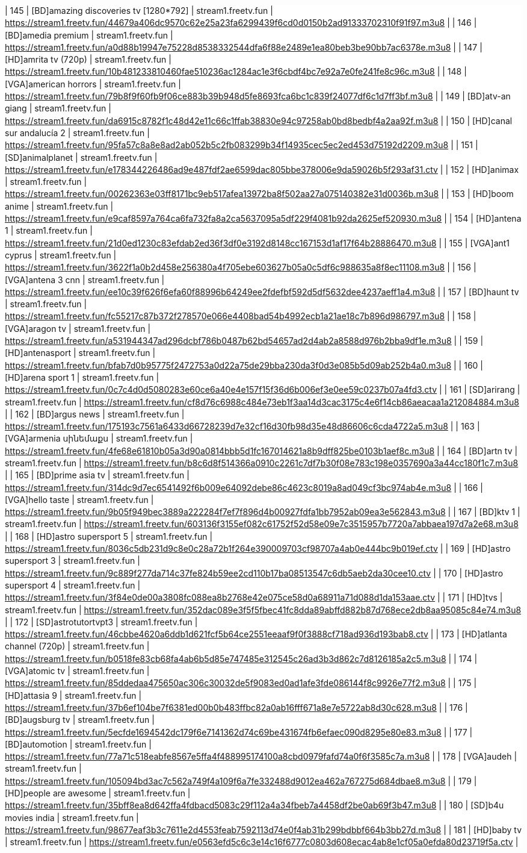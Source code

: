 | 145 | [BD]amazing discoveries tv [1280*792] | stream1.freetv.fun | <https://stream1.freetv.fun/44679a406dc9570c62e25a23fa6299439f6cd0d0150b2ad91333702310f91f97.m3u8> |
| 146 | [BD]amedia premium | stream1.freetv.fun | <https://stream1.freetv.fun/a0d88b19947e75228d8538332544dfa6f88e2489e1ea80beb3be90bb7ac6378e.m3u8> |
| 147 | [HD]amrita tv (720p) | stream1.freetv.fun | <https://stream1.freetv.fun/10b481233810460fae510236ac1284ac1e3f6cbdf4bc7e92a7e0fe241fe8c96c.m3u8> |
| 148 | [VGA]american horrors | stream1.freetv.fun | <https://stream1.freetv.fun/79b8f9f60fb9f06ce883b39b948d5fe8693fca6bc1c839f24077df6c1d7ff3bf.m3u8> |
| 149 | [BD]atv-an giang | stream1.freetv.fun | <https://stream1.freetv.fun/da6915c8782f1c48d42e11c66c1ffab38830e94c97258ab0bd8bedbf4a2aa92f.m3u8> |
| 150 | [HD]canal sur andalucía 2 | stream1.freetv.fun | <https://stream1.freetv.fun/95fa57c8a8e8ad2ab052b5c2fb083299b34f14935cec5ec2ed453d75192d2209.m3u8> |
| 151 | [SD]animalplanet | stream1.freetv.fun | <https://stream1.freetv.fun/e178344226486ad9e487fdf2ae6599dac805bbe378006e9da59026b5f293af31.ctv> |
| 152 | [HD]animax | stream1.freetv.fun | <https://stream1.freetv.fun/00262363e03ff8171bc9eb517afea13972ba8f502aa27a075140382e31d0036b.m3u8> |
| 153 | [HD]boom anime | stream1.freetv.fun | <https://stream1.freetv.fun/e9caf8597a764ca6fa732fa8a2ca5637095a5df229f4081b92da2625ef520930.m3u8> |
| 154 | [HD]antena 1 | stream1.freetv.fun | <https://stream1.freetv.fun/21d0ed1230c83efdab2ed36f3df0e3192d8148cc167153d1af17f64b28886470.m3u8> |
| 155 | [VGA]ant1 cyprus | stream1.freetv.fun | <https://stream1.freetv.fun/3622f1a0b2d458e256380a4f705ebe603627b05a0c5df6c988635a8f8ec11108.m3u8> |
| 156 | [VGA]antena 3 cnn | stream1.freetv.fun | <https://stream1.freetv.fun/ee10c39f626f6efa60f88996b64249ee2fdefbf592d5df5632dee4237aeff1a4.m3u8> |
| 157 | [BD]haunt tv | stream1.freetv.fun | <https://stream1.freetv.fun/fc55217c87b372f278570e066e4408bad54b4992ecb1a21ae18c7b896d986797.m3u8> |
| 158 | [VGA]aragon tv | stream1.freetv.fun | <https://stream1.freetv.fun/a531944347ad296dcbf786b0487b62bd54657ad2d4ab2a8588d976b2bba9df1e.m3u8> |
| 159 | [HD]antenasport | stream1.freetv.fun | <https://stream1.freetv.fun/bfab7d0b95775f2472753a0d22a75de29bba230da3f0d3e085b5d09ab252b4a0.m3u8> |
| 160 | [HD]arena sport 1 | stream1.freetv.fun | <https://stream1.freetv.fun/0c7c4d0d5080283e60ce6a40e4e157f15f36d6b006ef3e0ee59c0237b07a4fd3.ctv> |
| 161 | [SD]arirang | stream1.freetv.fun | <https://stream1.freetv.fun/cf8d76c6988c484e73eb1f3aa14d3cac3175c4e6f14cb86aeacaa1a212084884.m3u8> |
| 162 | [BD]argus news | stream1.freetv.fun | <https://stream1.freetv.fun/175193c7561a6433d66728239d7e32cf16d30fb98d35e48d86606c6cda4722a5.m3u8> |
| 163 | [VGA]armenia սինեմաքս | stream1.freetv.fun | <https://stream1.freetv.fun/4fe68e61810b05a3d90a0814bbb5d1fc167014621a8b9dff825be0103b1aef8c.m3u8> |
| 164 | [BD]artn tv | stream1.freetv.fun | <https://stream1.freetv.fun/b8c6d8f514366a0910c2261c7df7b30f08e783c198e0357690a3a44cc180f1c7.m3u8> |
| 165 | [BD]prime asia tv | stream1.freetv.fun | <https://stream1.freetv.fun/314dc9d7ec6541492f6b009e64092debe86c4623c8019a8ad049cf3bc974ab4e.m3u8> |
| 166 | [VGA]hello taste | stream1.freetv.fun | <https://stream1.freetv.fun/9b05f949bec3889a222284f7ef7f896d4b00927fdfa1bb7952ab09ea3e562843.m3u8> |
| 167 | [BD]ktv 1 | stream1.freetv.fun | <https://stream1.freetv.fun/603136f3155ef082c61752f52d58e09e7c3515957b7720a7abbaea197d7a2e68.m3u8> |
| 168 | [HD]astro supersport 5 | stream1.freetv.fun | <https://stream1.freetv.fun/8036c5db231d9c8e0c28a72b1f264e390009703cf98707a4ab0e444bc9b019ef.ctv> |
| 169 | [HD]astro supersport 3 | stream1.freetv.fun | <https://stream1.freetv.fun/9c889f277da714c37fe824b59ee2cd110b17ba08513547c6db5aeb2da30cee10.ctv> |
| 170 | [HD]astro supersport 4 | stream1.freetv.fun | <https://stream1.freetv.fun/3f84e0de00a3808fc088ea8b2768e42e075ce58d0a68911a71d088d1da153aae.ctv> |
| 171 | [HD]tvs | stream1.freetv.fun | <https://stream1.freetv.fun/352dac089e3f5f5fbec41fc8dda89abffd882b87d768ece2db8aa95085c84e74.m3u8> |
| 172 | [SD]astrotutortvpt3 | stream1.freetv.fun | <https://stream1.freetv.fun/46cbbe4620a6ddb1d621fcf5b64ce2551eeaaf9f0f3888cf718ad936d193bab8.ctv> |
| 173 | [HD]atlanta channel (720p) | stream1.freetv.fun | <https://stream1.freetv.fun/b0518fe83cb68fa4ab6b5d85e747485e312545c26ad3b3d862c7d8126185a2c5.m3u8> |
| 174 | [VGA]atomic tv | stream1.freetv.fun | <https://stream1.freetv.fun/85ddedaa475650ac306c30032de5f9083ed0ad1afe3fde086144f8c9926e77f2.m3u8> |
| 175 | [HD]attasia 9 | stream1.freetv.fun | <https://stream1.freetv.fun/37b6ef104be7f6381ed00b0b483ffbc82a0ab16fff671a8e7e5722ab8d30c628.m3u8> |
| 176 | [BD]augsburg tv | stream1.freetv.fun | <https://stream1.freetv.fun/5ecfde1694542dc179f6e7141362d74c69be431674fb6efaec090d8295e80e83.m3u8> |
| 177 | [BD]automotion | stream1.freetv.fun | <https://stream1.freetv.fun/77a71c518eabfe8567e5ffa4f488995174100a8cbd0979fafd74a0f6f3585c7a.m3u8> |
| 178 | [VGA]audeh | stream1.freetv.fun | <https://stream1.freetv.fun/105094bd3ac7c562a749f4a109f6a7fe332488d9012ea462a767275d684dbae8.m3u8> |
| 179 | [HD]people are awesome | stream1.freetv.fun | <https://stream1.freetv.fun/35bff8ea8d642ffa4fdbacd5083c29f112a4a34fbeb7a4458df2be0ab69f3b47.m3u8> |
| 180 | [SD]b4u movies india | stream1.freetv.fun | <https://stream1.freetv.fun/98677eaf3b3c7611e2d4553feab7592113d74e0f4ab31b299bdbbf664b3bb27d.m3u8> |
| 181 | [HD]baby tv | stream1.freetv.fun | <https://stream1.freetv.fun/e0563efd5c6c3e14c16f6777c0803d608ecac4ab8e1cf05a0efda80d23719f5a.ctv> |